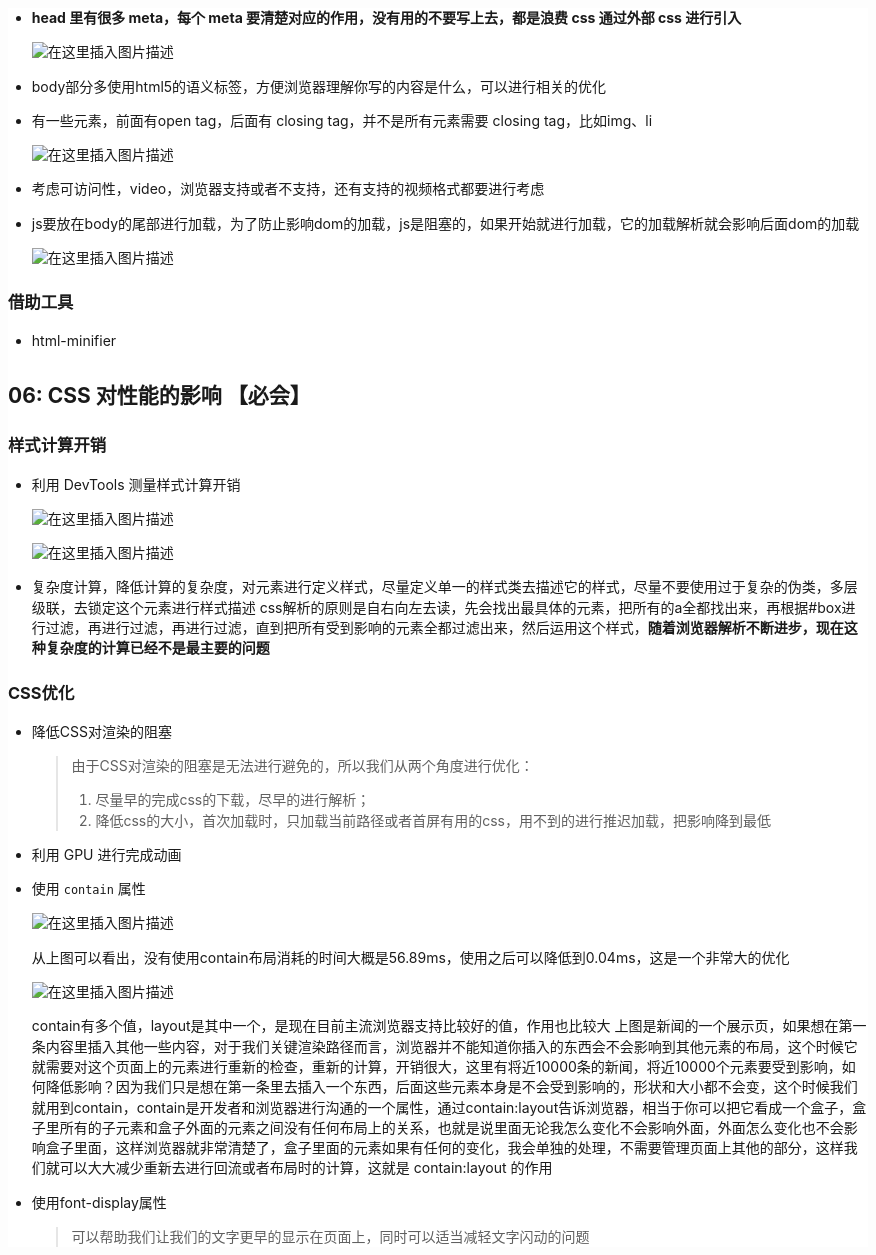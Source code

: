 * **head 里有很多 meta，每个 meta 要清楚对应的作用，没有用的不要写上去，都是浪费 css 通过外部 css 进行引入**

  ![在这里插入图片描述](https://p3-juejin.byteimg.com/tos-cn-i-k3u1fbpfcp/3aac166133fb4193bde5dad998ba1b40~tplv-k3u1fbpfcp-zoom-in-crop-mark:4536:0:0:0.awebp)

* body部分多使用html5的语义标签，方便浏览器理解你写的内容是什么，可以进行相关的优化

* 有一些元素，前面有open tag，后面有 closing tag，并不是所有元素需要 closing tag，比如img、li

  ![在这里插入图片描述](https://p3-juejin.byteimg.com/tos-cn-i-k3u1fbpfcp/4c4166bd6e0d4bf3b5d2286351fb2918~tplv-k3u1fbpfcp-zoom-in-crop-mark:4536:0:0:0.awebp)

* 考虑可访问性，video，浏览器支持或者不支持，还有支持的视频格式都要进行考虑 

* js要放在body的尾部进行加载，为了防止影响dom的加载，js是阻塞的，如果开始就进行加载，它的加载解析就会影响后面dom的加载

  ![在这里插入图片描述](https://p3-juejin.byteimg.com/tos-cn-i-k3u1fbpfcp/0f7ca4187dee46c8b897ee22df209afa~tplv-k3u1fbpfcp-zoom-in-crop-mark:4536:0:0:0.awebp)

### 借助工具

* html-minifier

## 06: CSS 对性能的影响 【必会】
### 样式计算开销

* 利用 DevTools 测量样式计算开销

  ![在这里插入图片描述](https://p3-juejin.byteimg.com/tos-cn-i-k3u1fbpfcp/df01fd11e09745a8b6d109fec74b5fbf~tplv-k3u1fbpfcp-zoom-in-crop-mark:4536:0:0:0.awebp)

  ![在这里插入图片描述](https://p3-juejin.byteimg.com/tos-cn-i-k3u1fbpfcp/f445d4b39d0a4c82855e939e746ae272~tplv-k3u1fbpfcp-zoom-in-crop-mark:4536:0:0:0.awebp)

* 复杂度计算，降低计算的复杂度，对元素进行定义样式，尽量定义单一的样式类去描述它的样式，尽量不要使用过于复杂的伪类，多层级联，去锁定这个元素进行样式描述 css解析的原则是自右向左去读，先会找出最具体的元素，把所有的a全都找出来，再根据#box进行过滤，再进行过滤，再进行过滤，直到把所有受到影响的元素全都过滤出来，然后运用这个样式，**随着浏览器解析不断进步，现在这种复杂度的计算已经不是最主要的问题**

### CSS优化

* 降低CSS对渲染的阻塞 

  > 由于CSS对渲染的阻塞是无法进行避免的，所以我们从两个角度进行优化：
  >
  > 1. 尽量早的完成css的下载，尽早的进行解析；
  > 2. 降低css的大小，首次加载时，只加载当前路径或者首屏有用的css，用不到的进行推迟加载，把影响降到最低 

* 利用 GPU 进行完成动画

* 使用 `contain` 属性

  ![在这里插入图片描述](https://p3-juejin.byteimg.com/tos-cn-i-k3u1fbpfcp/a7f795e8896e4e68a100b3622cbd238c~tplv-k3u1fbpfcp-zoom-in-crop-mark:4536:0:0:0.awebp)

  从上图可以看出，没有使用contain布局消耗的时间大概是56.89ms，使用之后可以降低到0.04ms，这是一个非常大的优化

  ![在这里插入图片描述](https://p3-juejin.byteimg.com/tos-cn-i-k3u1fbpfcp/6493753136b245d8aec860f75de79464~tplv-k3u1fbpfcp-zoom-in-crop-mark:4536:0:0:0.awebp)

  contain有多个值，layout是其中一个，是现在目前主流浏览器支持比较好的值，作用也比较大 上图是新闻的一个展示页，如果想在第一条内容里插入其他一些内容，对于我们关键渲染路径而言，浏览器并不能知道你插入的东西会不会影响到其他元素的布局，这个时候它就需要对这个页面上的元素进行重新的检查，重新的计算，开销很大，这里有将近10000条的新闻，将近10000个元素要受到影响，如何降低影响？因为我们只是想在第一条里去插入一个东西，后面这些元素本身是不会受到影响的，形状和大小都不会变，这个时候我们就用到contain，contain是开发者和浏览器进行沟通的一个属性，通过contain:layout告诉浏览器，相当于你可以把它看成一个盒子，盒子里所有的子元素和盒子外面的元素之间没有任何布局上的关系，也就是说里面无论我怎么变化不会影响外面，外面怎么变化也不会影响盒子里面，这样浏览器就非常清楚了，盒子里面的元素如果有任何的变化，我会单独的处理，不需要管理页面上其他的部分，这样我们就可以大大减少重新去进行回流或者布局时的计算，这就是 contain:layout 的作用

* 使用font-display属性

  > 可以帮助我们让我们的文字更早的显示在页面上，同时可以适当减轻文字闪动的问题

